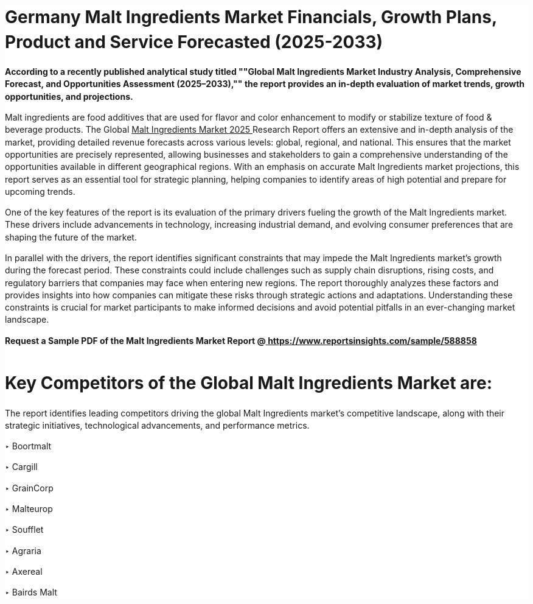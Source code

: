# Germany Malt Ingredients Market Financials, Growth Plans, Product and Service Forecasted (2025-2033)

<strong>According to a recently published analytical study titled ""Global Malt Ingredients Market Industry Analysis, Comprehensive Forecast, and Opportunities Assessment (2025–2033),"" the report provides an in-depth evaluation of market trends, growth opportunities, and projections.</strong>

Malt ingredients are food additives that are used for flavor and color enhancement to modify or stabilize texture of food & beverage products. The Global <a href=https://www.reportsinsights.com/sample/588858>Malt Ingredients Market 2025 </a> Research Report offers an extensive and in-depth analysis of the market, providing detailed revenue forecasts across various levels: global, regional, and national. This ensures that the market opportunities are precisely represented, allowing businesses and stakeholders to gain a comprehensive understanding of the opportunities available in different geographical regions. With an emphasis on accurate Malt Ingredients market projections, this report serves as an essential tool for strategic planning, helping companies to identify areas of high potential and prepare for upcoming trends.

One of the key features of the report is its evaluation of the primary drivers fueling the growth of the Malt Ingredients market. These drivers include advancements in technology, increasing industrial demand, and evolving consumer preferences that are shaping the future of the market. 

In parallel with the drivers, the report identifies significant constraints that may impede the Malt Ingredients market’s growth during the forecast period. These constraints could include challenges such as supply chain disruptions, rising costs, and regulatory barriers that companies may face when entering new regions. The report thoroughly analyzes these factors and provides insights into how companies can mitigate these risks through strategic actions and adaptations. Understanding these constraints is crucial for market participants to make informed decisions and avoid potential pitfalls in an ever-changing market landscape.

<strong>Request a Sample PDF of the Malt Ingredients Market Report </strong><strong>@<a href=https://www.reportsinsights.com/sample/588858> https://www.reportsinsights.com/sample/588858</a></strong></font>

# <strong>Key Competitors of the Global Malt Ingredients Market are:</strong>

The report identifies leading competitors driving the global Malt Ingredients market’s competitive landscape, along with their strategic initiatives, technological advancements, and performance metrics.

‣ Boortmalt

‣ Cargill

‣ GrainCorp

‣ Malteurop

‣ Soufflet

‣ Agraria

‣ Axereal

‣ Bairds Malt
